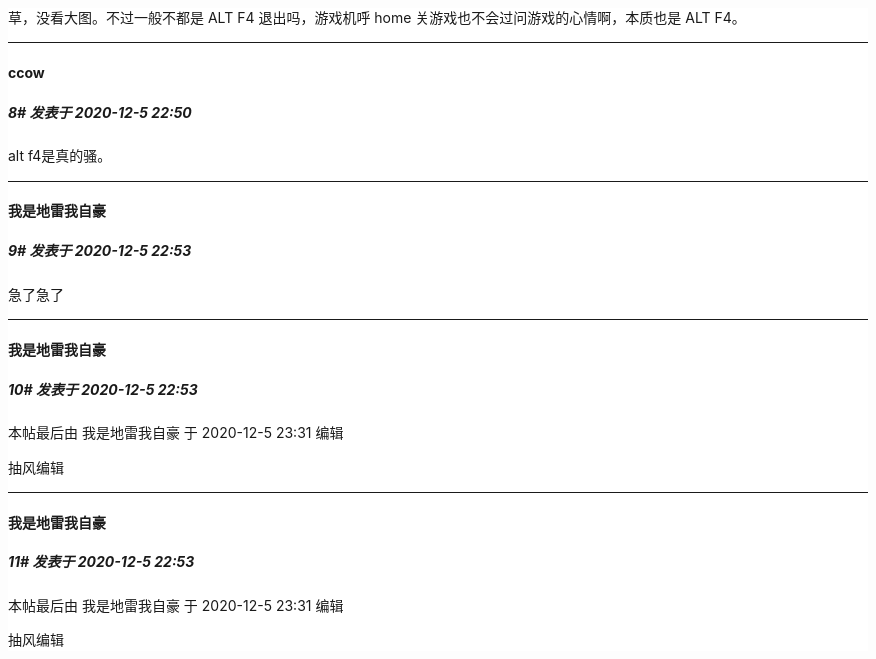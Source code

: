 
草，没看大图。不过一般不都是 ALT F4 退出吗，游戏机呼 home 关游戏也不会过问游戏的心情啊，本质也是 ALT F4。








*****

####  ccow  
##### 8#       发表于 2020-12-5 22:50




alt f4是真的骚。







*****

####  我是地雷我自豪  
##### 9#       发表于 2020-12-5 22:53




急了急了







*****

####  我是地雷我自豪  
##### 10#       发表于 2020-12-5 22:53



 本帖最后由 我是地雷我自豪 于 2020-12-5 23:31 编辑 

抽风编辑







*****

####  我是地雷我自豪  
##### 11#       发表于 2020-12-5 22:53



 本帖最后由 我是地雷我自豪 于 2020-12-5 23:31 编辑 

抽风编辑
